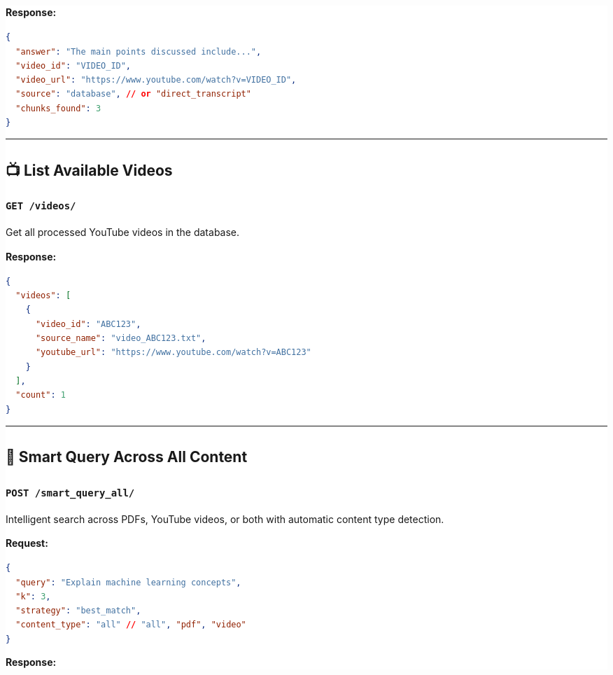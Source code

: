 **Response:**

```json
{
  "answer": "The main points discussed include...",
  "video_id": "VIDEO_ID",
  "video_url": "https://www.youtube.com/watch?v=VIDEO_ID",
  "source": "database", // or "direct_transcript"
  "chunks_found": 3
}
```

---

## 📺 **List Available Videos**

### `GET /videos/`

Get all processed YouTube videos in the database.

**Response:**

```json
{
  "videos": [
    {
      "video_id": "ABC123",
      "source_name": "video_ABC123.txt",
      "youtube_url": "https://www.youtube.com/watch?v=ABC123"
    }
  ],
  "count": 1
}
```

---

## 🧠 **Smart Query Across All Content**

### `POST /smart_query_all/`

Intelligent search across PDFs, YouTube videos, or both with automatic content type detection.

**Request:**

```json
{
  "query": "Explain machine learning concepts",
  "k": 3,
  "strategy": "best_match",
  "content_type": "all" // "all", "pdf", "video"
}
```

**Response:**
